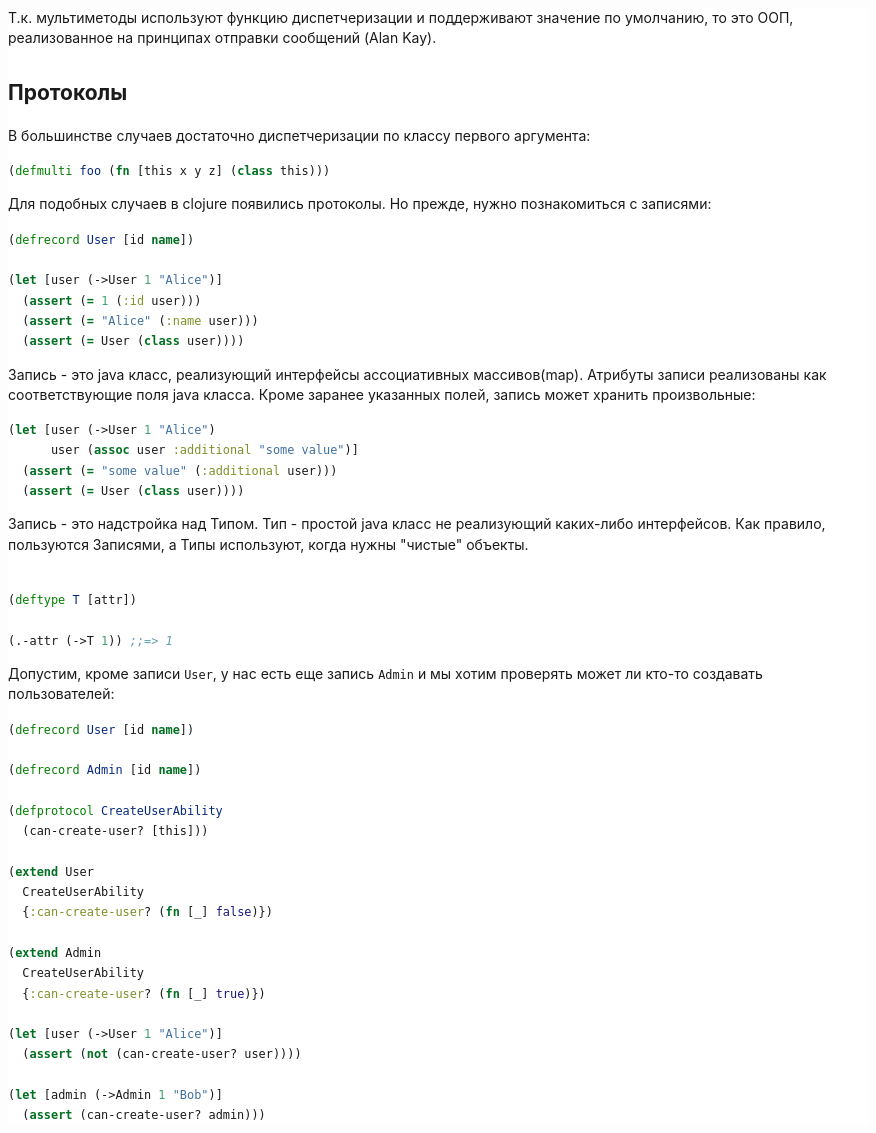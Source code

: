 Т.к. мультиметоды используют функцию диспетчеризации и поддерживают значение по умолчанию,
то это ООП, реализованное на принципах отправки сообщений (Alan Kay).

## Протоколы

В большинстве случаев достаточно диспетчеризации по классу первого аргумента:

```clojure
(defmulti foo (fn [this x y z] (class this)))
```

Для подобных случаев в clojure появились протоколы.
Но прежде, нужно познакомиться с записями:

```clojure
(defrecord User [id name])

(let [user (->User 1 "Alice")]
  (assert (= 1 (:id user)))
  (assert (= "Alice" (:name user)))
  (assert (= User (class user))))
```

Запись - это java класс, реализующий интерфейсы ассоциативных массивов(map).
Атрибуты записи реализованы как соответствующие поля java класса.
Кроме заранее указанных полей, запись может хранить произвольные:

```clojure
(let [user (->User 1 "Alice")
      user (assoc user :additional "some value")]
  (assert (= "some value" (:additional user)))
  (assert (= User (class user))))
```

Запись - это надстройка над Типом. Тип - простой java класс не реализующий каких-либо интерфейсов.
Как правило, пользуются Записями, а Типы используют, когда нужны "чистые" объекты.

```clojure

(deftype T [attr])

(.-attr (->T 1)) ;;=> 1
```

Допустим, кроме записи `User`, у нас есть еще запись `Admin` и
мы хотим проверять может ли кто-то создавать пользователей:

```clojure
(defrecord User [id name])

(defrecord Admin [id name])

(defprotocol CreateUserAbility
  (can-create-user? [this]))

(extend User
  CreateUserAbility
  {:can-create-user? (fn [_] false)})

(extend Admin
  CreateUserAbility
  {:can-create-user? (fn [_] true)})

(let [user (->User 1 "Alice")]
  (assert (not (can-create-user? user))))

(let [admin (->Admin 1 "Bob")]
  (assert (can-create-user? admin)))
```
